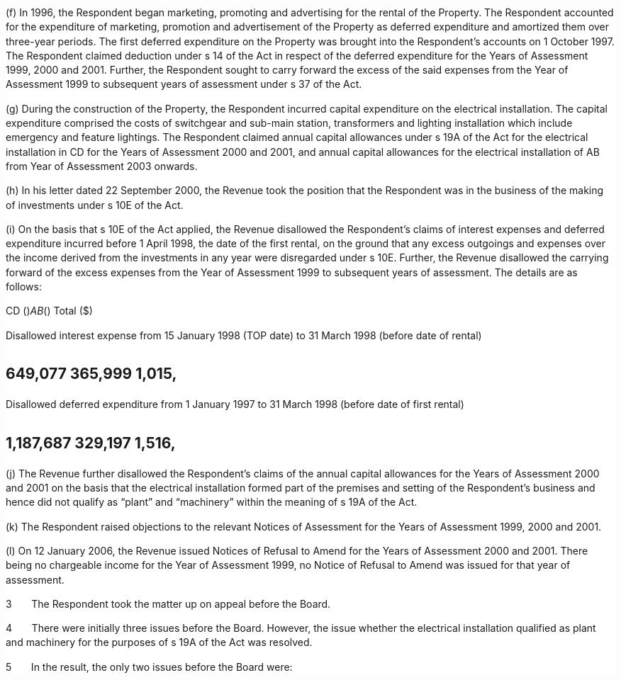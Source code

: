 
 (f) In 1996, the Respondent began marketing, promoting and advertising for the rental of the Property. The Respondent accounted for the expenditure of marketing, promotion and advertisement of the Property as deferred expenditure and amortized them over three-year periods. The first deferred expenditure on the Property was brought into the Respondent’s accounts on 1 October 1997. The Respondent claimed deduction under s 14 of the Act in respect of the deferred expenditure for the Years of Assessment 1999, 2000 and 2001. Further, the Respondent sought to carry forward the excess of the said expenses from the Year of Assessment 1999 to subsequent years of assessment under s 37 of the Act. 

 (g) During the construction of the Property, the Respondent incurred capital expenditure on the electrical installation. The capital expenditure comprised the costs of switchgear and sub-main station, transformers and lighting installation which include emergency and feature lightings. The Respondent claimed annual capital allowances under s 19A of the Act for the electrical installation in CD for the Years of Assessment 2000 and 2001, and annual capital allowances for the electrical installation of AB from Year of Assessment 2003 onwards. 

 (h) In his letter dated 22 September 2000, the Revenue took the position that the Respondent was in the business of the making of investments under s 10E of the Act. 

 (i) On the basis that s 10E of the Act applied, the Revenue disallowed the Respondent’s claims of interest expenses and deferred expenditure incurred before 1 April 1998, the date of the first rental, on the ground that any excess outgoings and expenses over the income derived from the investments in any year were disregarded under s 10E. Further, the Revenue disallowed the carrying forward of the excess expenses from the Year of Assessment 1999 to subsequent years of assessment. The details are as follows: 

 CD ($) AB ($) Total ($) 

 Disallowed interest expense from 15 January 1998 (TOP date) to 31 March 1998 (before date of rental) 

## 649,077 365,999 1,015, 

 Disallowed deferred expenditure from 1 January 1997 to 31 March 1998 (before date of first rental) 

## 1,187,687 329,197 1,516, 

 (j) The Revenue further disallowed the Respondent’s claims of the annual capital allowances for the Years of Assessment 2000 and 2001 on the basis that the electrical installation formed part of the premises and setting of the Respondent’s business and hence did not qualify as “plant” and “machinery” within the meaning of s 19A of the Act. 

 (k) The Respondent raised objections to the relevant Notices of Assessment for the Years of Assessment 1999, 2000 and 2001. 

 (l) On 12 January 2006, the Revenue issued Notices of Refusal to Amend for the Years of Assessment 2000 and 2001. There being no chargeable income for the Year of Assessment 1999, no Notice of Refusal to Amend was issued for that year of assessment. 

3       The Respondent took the matter up on appeal before the Board. 


4       There were initially three issues before the Board. However, the issue whether the electrical installation qualified as plant and machinery for the purposes of s 19A of the Act was resolved. 

5       In the result, the only two issues before the Board were: 
